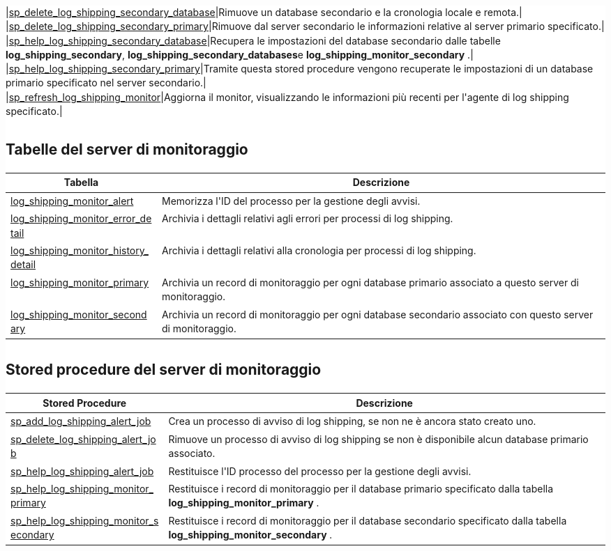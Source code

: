 |[sp_delete_log_shipping_secondary_database](/sql/relational-databases/system-stored-procedures/sp-delete-log-shipping-secondary-database-transact-sql)|Rimuove un database secondario e la cronologia locale e remota.|  
|[sp_delete_log_shipping_secondary_primary](/sql/relational-databases/system-stored-procedures/sp-delete-log-shipping-secondary-primary-transact-sql)|Rimuove dal server secondario le informazioni relative al server primario specificato.|  
|[sp_help_log_shipping_secondary_database](/sql/relational-databases/system-stored-procedures/sp-help-log-shipping-secondary-database-transact-sql)|Recupera le impostazioni del database secondario dalle tabelle **log_shipping_secondary**, **log_shipping_secondary_databases**e **log_shipping_monitor_secondary** .|  
|[sp_help_log_shipping_secondary_primary](/sql/relational-databases/system-stored-procedures/sp-help-log-shipping-secondary-primary-transact-sql)|Tramite questa stored procedure vengono recuperate le impostazioni di un database primario specificato nel server secondario.|  
|[sp_refresh_log_shipping_monitor](/sql/relational-databases/system-stored-procedures/sp-refresh-log-shipping-monitor-transact-sql)|Aggiorna il monitor, visualizzando le informazioni più recenti per l'agente di log shipping specificato.|  
  
## <a name="monitor-server-tables"></a>Tabelle del server di monitoraggio  
  
|Tabella|Descrizione|  
|-----------|-----------------|  
|[log_shipping_monitor_alert](/sql/relational-databases/system-tables/log-shipping-monitor-alert-transact-sql)|Memorizza l'ID del processo per la gestione degli avvisi.|  
|[log_shipping_monitor_error_detail](/sql/relational-databases/system-tables/log-shipping-monitor-error-detail-transact-sql)|Archivia i dettagli relativi agli errori per processi di log shipping.|  
|[log_shipping_monitor_history_detail](/sql/relational-databases/system-tables/log-shipping-monitor-history-detail-transact-sql)|Archivia i dettagli relativi alla cronologia per processi di log shipping.|  
|[log_shipping_monitor_primary](/sql/relational-databases/system-tables/log-shipping-monitor-primary-transact-sql)|Archivia un record di monitoraggio per ogni database primario associato a questo server di monitoraggio.|  
|[log_shipping_monitor_secondary](/sql/relational-databases/system-tables/log-shipping-monitor-secondary-transact-sql)|Archivia un record di monitoraggio per ogni database secondario associato con questo server di monitoraggio.|  
  
## <a name="monitor-server-stored-procedures"></a>Stored procedure del server di monitoraggio  
  
|Stored Procedure|Descrizione|  
|----------------------|-----------------|  
|[sp_add_log_shipping_alert_job](/sql/relational-databases/system-stored-procedures/sp-add-log-shipping-alert-job-transact-sql)|Crea un processo di avviso di log shipping, se non ne è ancora stato creato uno.|  
|[sp_delete_log_shipping_alert_job](/sql/relational-databases/system-stored-procedures/sp-delete-log-shipping-alert-job-transact-sql)|Rimuove un processo di avviso di log shipping se non è disponibile alcun database primario associato.|  
|[sp_help_log_shipping_alert_job](/sql/relational-databases/system-stored-procedures/sp-help-log-shipping-alert-job-transact-sql)|Restituisce l'ID processo del processo per la gestione degli avvisi.|  
|[sp_help_log_shipping_monitor_primary](/sql/relational-databases/system-stored-procedures/sp-help-log-shipping-monitor-primary-transact-sql)|Restituisce i record di monitoraggio per il database primario specificato dalla tabella **log_shipping_monitor_primary** .|  
|[sp_help_log_shipping_monitor_secondary](/sql/relational-databases/system-stored-procedures/sp-help-log-shipping-monitor-secondary-transact-sql)|Restituisce i record di monitoraggio per il database secondario specificato dalla tabella **log_shipping_monitor_secondary** .|  
  
  
